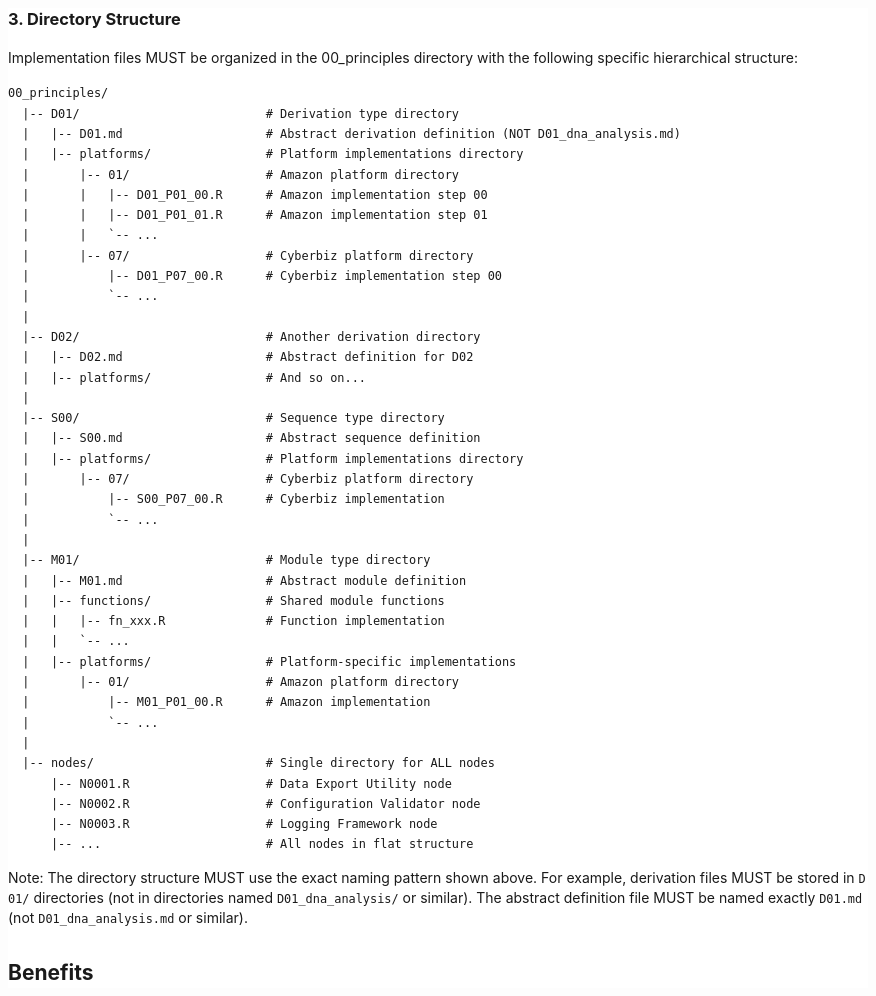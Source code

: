 ### 3. Directory Structure

Implementation files MUST be organized in the 00_principles directory with the following specific hierarchical structure:

```
00_principles/
  |-- D01/                          # Derivation type directory
  |   |-- D01.md                    # Abstract derivation definition (NOT D01_dna_analysis.md)
  |   |-- platforms/                # Platform implementations directory
  |       |-- 01/                   # Amazon platform directory
  |       |   |-- D01_P01_00.R      # Amazon implementation step 00
  |       |   |-- D01_P01_01.R      # Amazon implementation step 01
  |       |   `-- ...
  |       |-- 07/                   # Cyberbiz platform directory
  |           |-- D01_P07_00.R      # Cyberbiz implementation step 00
  |           `-- ...
  |
  |-- D02/                          # Another derivation directory
  |   |-- D02.md                    # Abstract definition for D02
  |   |-- platforms/                # And so on...
  |
  |-- S00/                          # Sequence type directory
  |   |-- S00.md                    # Abstract sequence definition 
  |   |-- platforms/                # Platform implementations directory
  |       |-- 07/                   # Cyberbiz platform directory
  |           |-- S00_P07_00.R      # Cyberbiz implementation
  |           `-- ...
  |
  |-- M01/                          # Module type directory
  |   |-- M01.md                    # Abstract module definition
  |   |-- functions/                # Shared module functions
  |   |   |-- fn_xxx.R              # Function implementation
  |   |   `-- ...
  |   |-- platforms/                # Platform-specific implementations
  |       |-- 01/                   # Amazon platform directory
  |           |-- M01_P01_00.R      # Amazon implementation
  |           `-- ...
  |
  |-- nodes/                        # Single directory for ALL nodes
      |-- N0001.R                   # Data Export Utility node
      |-- N0002.R                   # Configuration Validator node
      |-- N0003.R                   # Logging Framework node
      |-- ...                       # All nodes in flat structure
```

Note: The directory structure MUST use the exact naming pattern shown above. For example, derivation files MUST be stored in `D01/` directories (not in directories named `D01_dna_analysis/` or similar). The abstract definition file MUST be named exactly `D01.md` (not `D01_dna_analysis.md` or similar).

## Benefits
